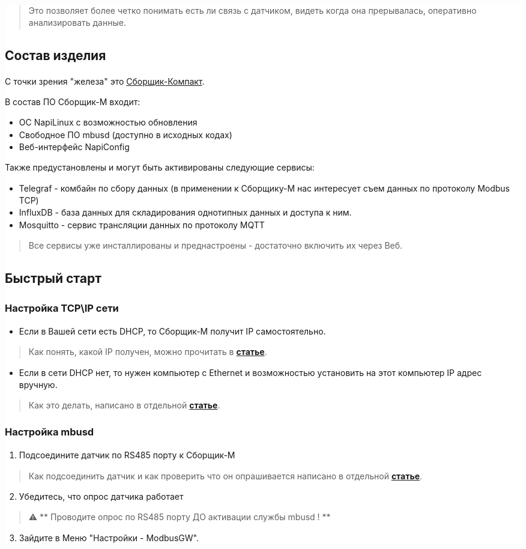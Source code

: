 > Это позволяет более четко понимать есть ли связь с датчиком, видеть когда она прерывалась, оперативно анализировать данные.


## Состав изделия

С точки зрения "железа" это [Сборщик-Компакт](../../computers/frontcontrol-compact.md).

В состав ПО Сборщик-М  входит:

- ОС NapiLinux с возможностью обновления
- Свободное ПО mbusd (доступно в исходных кодах)
- Веб-интерфейс NapiConfig

Также предустановлены и могут быть активированы следующие сервисы:

- Telegraf - комбайн по сбору данных (в применении к Сборщику-М нас интересует съем данных по протоколу Modbus TCP)
- InfluxDB - база данных для складирования однотипных данных и доступа к ним.
- Mosquitto - сервис трансляции данных по протоколу MQTT

> Все сервисы уже инсталлированы и преднастроены - достаточно включить их через Веб.


## Быстрый старт

### Настройка TCP\IP сети

- Если в Вашей сети есть DHCP, то Сборщик-М получит IP самостоятельно.

>Как понять, какой IP получен, можно прочитать в **[статье](../../../software/notes/findip/)**.

- Если в сети DHCP нет, то нужен компьютер с Ethernet и возможностью установить на этот компьютер IP адрес вручную.

> Как это делать, написано в отдельной **[статье](../../../software/notes/staticip/)**.

### Настройка mbusd

1. Подсоедините датчик по RS485 порту к Сборщик-М

>Как подсоединить датчик и как проверить что он опрашивается написано в отдельной **[статье](../../../software/sensors/modbus-rtu/)**.

2. Убедитесь, что опрос датчика работает

>:warning: ** Проводите опрос по RS485 порту ДО активации службы mbusd ! **

3. Зайдите в Меню "Настройки - ModbusGW".
